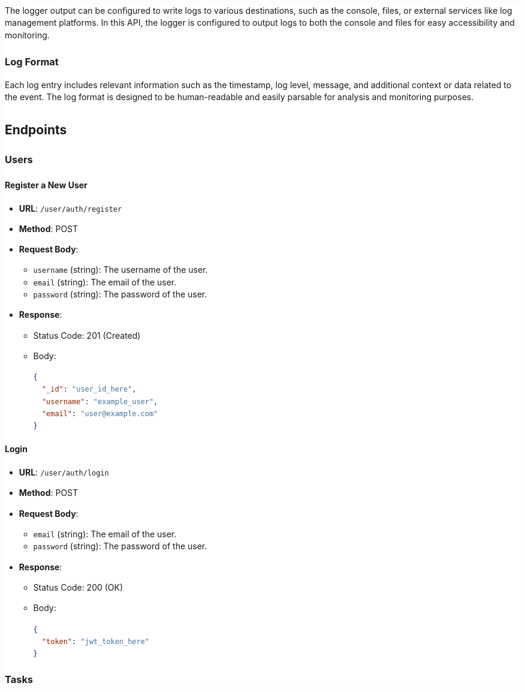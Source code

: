 The logger output can be configured to write logs to various destinations, such as the console, files, or external services like log management platforms. In this API, the logger is configured to output logs to both the console and files for easy accessibility and monitoring.

### Log Format

Each log entry includes relevant information such as the timestamp, log level, message, and additional context or data related to the event. The log format is designed to be human-readable and easily parsable for analysis and monitoring purposes.

## Endpoints

### Users

#### Register a New User

- **URL**: `/user/auth/register`
- **Method**: POST
- **Request Body**:
  - `username` (string): The username of the user.
  - `email` (string): The email of the user.
  - `password` (string): The password of the user.

- **Response**:
  - Status Code: 201 (Created)
  - Body:

    ```json
    {
      "_id": "user_id_here",
      "username": "example_user",
      "email": "user@example.com"
    }
    ```

#### Login

- **URL**: `/user/auth/login`
- **Method**: POST
- **Request Body**:
  - `email` (string): The email of the user.
  - `password` (string): The password of the user.

- **Response**:
  - Status Code: 200 (OK)
  - Body:

    ```json
    {
      "token": "jwt_token_here"
    }
    ```

### Tasks
